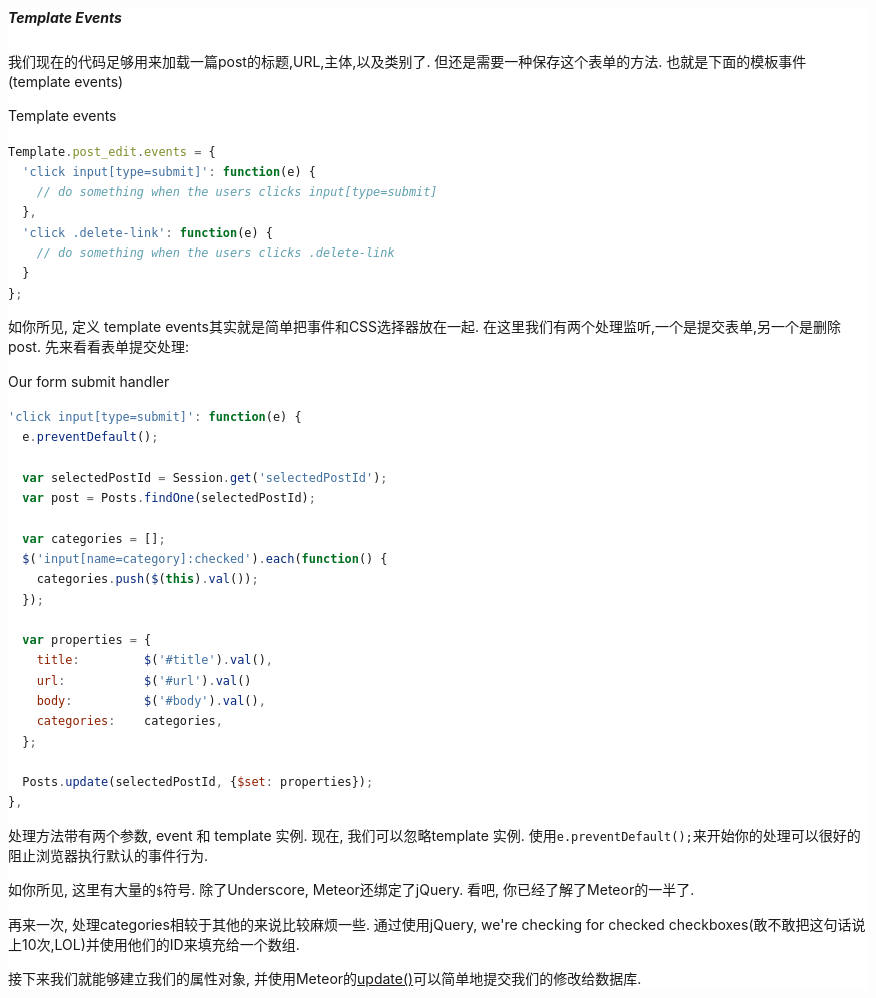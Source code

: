##### Template Events

我们现在的代码足够用来加载一篇post的标题,URL,主体,以及类别了. 但还是需要一种保存这个表单的方法. 也就是下面的模板事件(template events)

Template events


```javascript
Template.post_edit.events = {
  'click input[type=submit]': function(e) {
    // do something when the users clicks input[type=submit]
  },
  'click .delete-link': function(e) {
    // do something when the users clicks .delete-link
  }
};

```
如你所见, 定义 template events其实就是简单把事件和CSS选择器放在一起. 在这里我们有两个处理监听,一个是提交表单,另一个是删除post.
先来看看表单提交处理:

Our form submit handler


```javascript
'click input[type=submit]': function(e) {
  e.preventDefault();

  var selectedPostId = Session.get('selectedPostId');
  var post = Posts.findOne(selectedPostId);

  var categories = [];
  $('input[name=category]:checked').each(function() {
    categories.push($(this).val());
  });

  var properties = {
    title:         $('#title').val(),
    url:           $('#url').val()
    body:          $('#body').val(),
    categories:    categories,
  };

  Posts.update(selectedPostId, {$set: properties});
},

```

处理方法带有两个参数, event 和 template 实例. 现在, 我们可以忽略template 实例. 使用`e.preventDefault();`来开始你的处理可以很好的阻止浏览器执行默认的事件行为.

如你所见, 这里有大量的`$`符号. 除了Underscore, Meteor还绑定了jQuery. 看吧, 你已经了解了Meteor的一半了.

再来一次, 处理categories相较于其他的来说比较麻烦一些.  通过使用jQuery, we're checking for checked checkboxes(敢不敢把这句话说上10次,LOL)并使用他们的ID来填充给一个数组.

接下来我们就能够建立我们的属性对象, 并使用Meteor的[update()](http://docs.Meteor.com/#update)可以简单地提交我们的修改给数据库.
